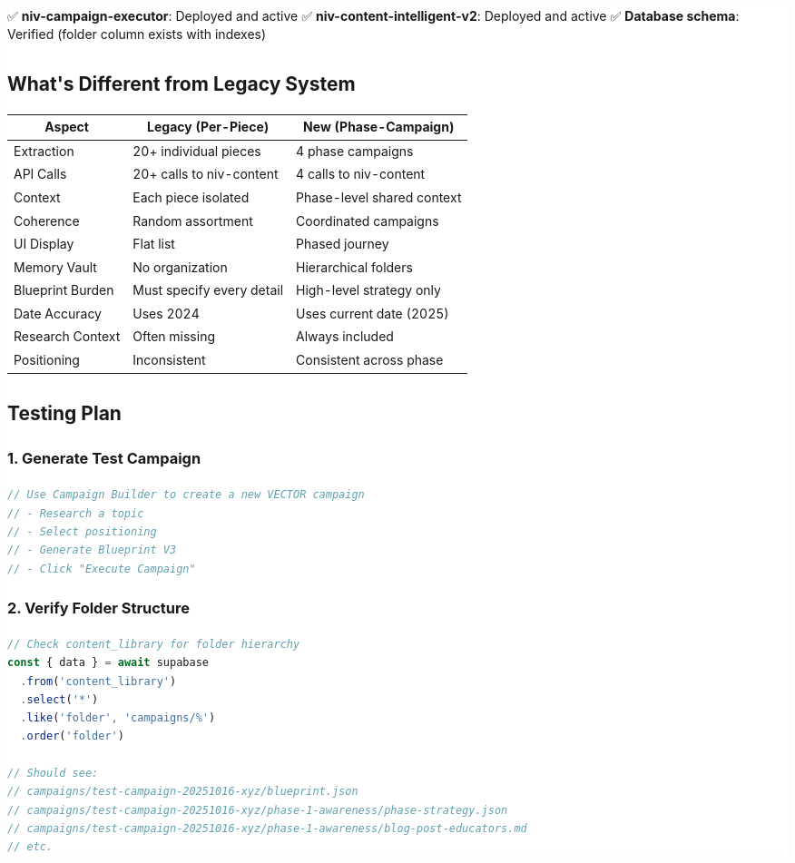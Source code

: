 ✅ **niv-campaign-executor**: Deployed and active
✅ **niv-content-intelligent-v2**: Deployed and active
✅ **Database schema**: Verified (folder column exists with indexes)

## What's Different from Legacy System

| Aspect | Legacy (Per-Piece) | New (Phase-Campaign) |
|--------|-------------------|----------------------|
| Extraction | 20+ individual pieces | 4 phase campaigns |
| API Calls | 20+ calls to niv-content | 4 calls to niv-content |
| Context | Each piece isolated | Phase-level shared context |
| Coherence | Random assortment | Coordinated campaigns |
| UI Display | Flat list | Phased journey |
| Memory Vault | No organization | Hierarchical folders |
| Blueprint Burden | Must specify every detail | High-level strategy only |
| Date Accuracy | Uses 2024 | Uses current date (2025) |
| Research Context | Often missing | Always included |
| Positioning | Inconsistent | Consistent across phase |

## Testing Plan

### 1. Generate Test Campaign
```typescript
// Use Campaign Builder to create a new VECTOR campaign
// - Research a topic
// - Select positioning
// - Generate Blueprint V3
// - Click "Execute Campaign"
```

### 2. Verify Folder Structure
```javascript
// Check content_library for folder hierarchy
const { data } = await supabase
  .from('content_library')
  .select('*')
  .like('folder', 'campaigns/%')
  .order('folder')

// Should see:
// campaigns/test-campaign-20251016-xyz/blueprint.json
// campaigns/test-campaign-20251016-xyz/phase-1-awareness/phase-strategy.json
// campaigns/test-campaign-20251016-xyz/phase-1-awareness/blog-post-educators.md
// etc.
```
